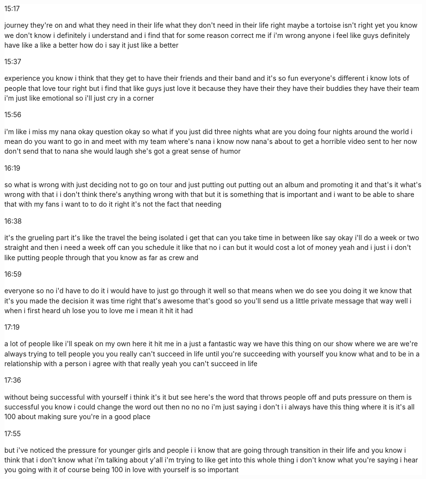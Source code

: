 15:17

journey they're on and what they need in their life what they don't need in their life right maybe a tortoise isn't right yet you know we don't know i definitely i understand and i find that for some reason correct me if i'm wrong anyone i feel like guys definitely have like a like a better how do i say it just like a better

15:37

experience you know i think that they get to have their friends and their band and it's so fun everyone's different i know lots of people that love tour right but i find that like guys just love it because they have their they have their buddies they have their team i'm just like emotional so i'll just cry in a corner

15:56

i'm like i miss my nana okay question okay so what if you just did three nights what are you doing four nights around the world i mean do you want to go in and meet with my team where's nana i know now nana's about to get a horrible video sent to her now don't send that to nana she would laugh she's got a great sense of humor

16:19

so what is wrong with just deciding not to go on tour and just putting out putting out an album and promoting it and that's it what's wrong with that i i don't think there's anything wrong with that but it is something that is important and i want to be able to share that with my fans i want to to do it right it's not the fact that needing

16:38

it's the grueling part it's like the travel the being isolated i get that can you take time in between like say okay i'll do a week or two straight and then i need a week off can you schedule it like that no i can but it would cost a lot of money yeah and i just i i don't like putting people through that you know as far as crew and

16:59

everyone so no i'd have to do it i would have to just go through it well so that means when we do see you doing it we know that it's you made the decision it was time right that's awesome that's good so you'll send us a little private message that way well i when i first heard uh lose you to love me i mean it hit it had

17:19

a lot of people like i'll speak on my own here it hit me in a just a fantastic way we have this thing on our show where we are we're always trying to tell people you you really can't succeed in life until you're succeeding with yourself you know what and to be in a relationship with a person i agree with that really yeah you can't succeed in life

17:36

without being successful with yourself i think it's it but see here's the word that throws people off and puts pressure on them is successful you know i could change the word out then no no no i'm just saying i don't i i always have this thing where it is it's all 100 about making sure you're in a good place

17:55

but i've noticed the pressure for younger girls and people i i know that are going through transition in their life and you know i think that i don't know what i'm talking about y'all i'm trying to like get into this whole thing i don't know what you're saying i hear you going with it of course being 100 in love with yourself is so important
